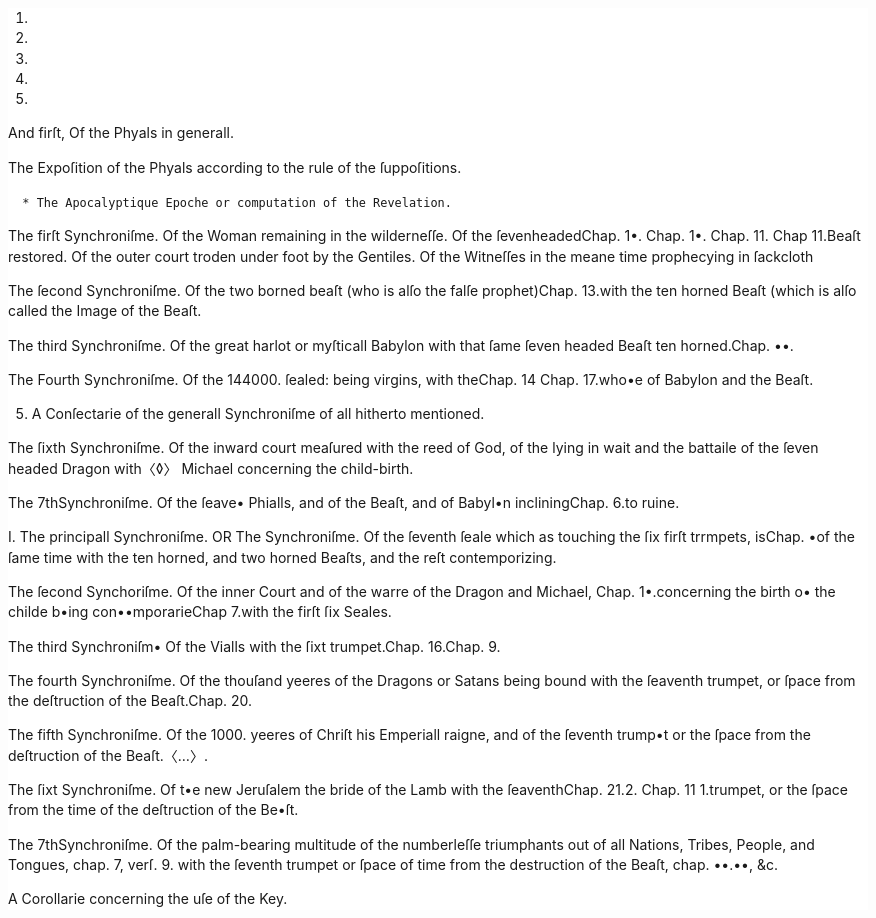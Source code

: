 1.

2.

3.

4.

5.

And firſt, Of the Phyals in generall.

The Expoſition of the Phyals according to the rule of the ſuppoſitions.

      * The Apocalyptique Epoche or computation of the Revelation.

The firſt Synchroniſme. Of the Woman remaining in the wilderneſſe. Of the ſevenheadedChap. 1•. Chap. 1•. Chap. 11. Chap 11.Beaſt restored. Of the outer court troden under foot by the Gentiles. Of the Witneſſes in the meane time prophecying in ſackcloth

The ſecond Synchroniſme. Of the two borned beaſt (who is alſo the falſe prophet)Chap. 13.with the ten horned Beaſt (which is alſo called the Image of the Beaſt.

The third Synchroniſme. Of the great harlot or myſticall Babylon with that ſame ſeven headed Beaſt ten horned.Chap. ••.

The Fourth Synchroniſme. Of the 144000. ſealed: being virgins, with theChap. 14 Chap. 17.who•e of Babylon and the Beaſt.

5. A Conſectarie of the generall Synchroniſme of all hitherto mentioned.

The ſixth Synchroniſme. Of the inward court meaſured with the reed of God, of the lying in wait and the battaile of the ſeven headed Dragon with〈◊〉 Michael concerning the child-birth.

The 7thSynchroniſme. Of the ſeave• Phialls, and of the Beaſt, and of Babyl•n incliningChap. 6.to ruine.

I. The principall Synchroniſme. OR The Synchroniſme. Of the ſeventh ſeale which as touching the ſix firſt trrmpets, isChap. •of the ſame time with the ten horned, and two horned Beaſts, and the reſt contemporizing.

The ſecond Synchoriſme. Of the inner Court and of the warre of the Dragon and Michael, Chap. 1•.concerning the birth o• the childe b•ing con••mporarieChap 7.with the firſt ſix Seales.

The third Synchroniſm• Of the Vialls with the ſixt trumpet.Chap. 16.Chap. 9.

The fourth Synchroniſme. Of the thouſand yeeres of the Dragons or Satans being bound with the ſeaventh trumpet, or ſpace from the deſtruction of the Beaſt.Chap. 20.

The fifth Synchroniſme. Of the 1000. yeeres of Chriſt his Emperiall raigne, and of the ſeventh trump•t or the ſpace from the deſtruction of the Beaſt.〈…〉.

The ſixt Synchroniſme. Of t•e new Jeruſalem the bride of the Lamb with the ſeaventhChap. 21.2. Chap. 11 1.trumpet, or the ſpace from the time of the deſtruction of the Be•ſt.

The 7thSynchroniſme. Of the palm-bearing multitude of the numberleſſe triumphants out of all Nations, Tribes, People, and Tongues, chap. 7, verſ. 9. with the ſeventh trumpet or ſpace of time from the destruction of the Beaſt, chap. ••.••, &c.

A Corollarie concerning the uſe of the Key.
